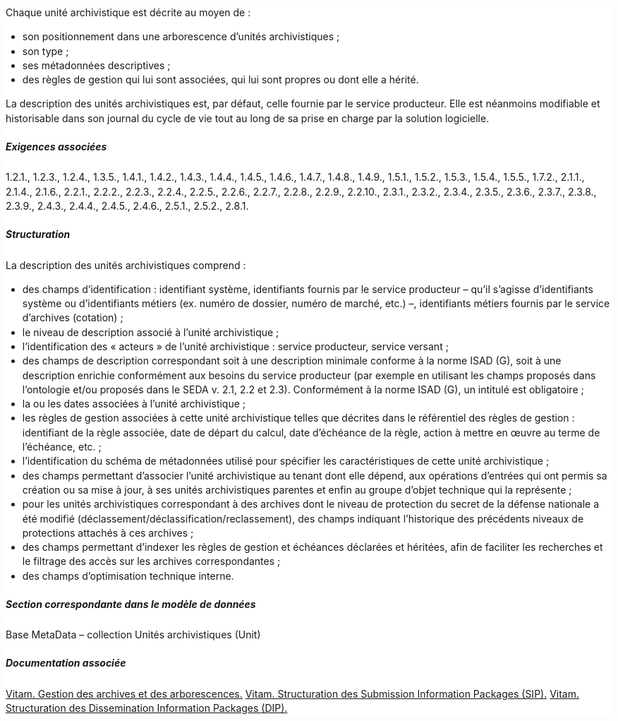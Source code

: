 Chaque unité archivistique est décrite au moyen de :
-  son positionnement dans une arborescence d’unités archivistiques ;
-  son type ;
-  ses métadonnées descriptives ;
-  des règles de gestion qui lui sont associées, qui lui sont propres ou dont elle a hérité.

La description des unités archivistiques est, par défaut, celle fournie par le service producteur. Elle est néanmoins modifiable et historisable dans son journal du cycle de vie tout au long de sa prise en charge par la solution logicielle.

##### Exigences associées

1.2.1., 1.2.3., 1.2.4., 1.3.5., 1.4.1., 1.4.2., 1.4.3., 1.4.4., 1.4.5., 1.4.6., 1.4.7., 1.4.8., 1.4.9., 1.5.1., 1.5.2., 1.5.3., 1.5.4., 1.5.5., 1.7.2., 2.1.1., 2.1.4., 2.1.6., 2.2.1., 2.2.2., 2.2.3., 2.2.4., 2.2.5., 2.2.6., 2.2.7., 2.2.8., 2.2.9., 2.2.10., 2.3.1., 2.3.2., 2.3.4., 2.3.5., 2.3.6., 2.3.7., 2.3.8., 2.3.9., 2.4.3., 2.4.4., 2.4.5., 2.4.6., 2.5.1., 2.5.2., 2.8.1.

##### Structuration

La description des unités archivistiques comprend :
-  des champs d’identification : identifiant système, identifiants fournis par le service producteur – qu’il s’agisse d’identifiants système ou d’identifiants métiers (ex. numéro de dossier, numéro de marché, etc.) –, identifiants métiers fournis par le service d’archives (cotation) ;
-  le niveau de description associé à l’unité archivistique ;
-  l’identification des « acteurs » de l’unité archivistique : service producteur, service versant ;
-  des champs de description correspondant soit à une description minimale conforme à la norme ISAD (G), soit à une description enrichie conformément aux besoins du service producteur (par exemple en utilisant les champs proposés dans l’ontologie et/ou proposés dans le SEDA v. 2.1, 2.2 et 2.3). Conformément à la norme ISAD (G), un intitulé est obligatoire ;
-  la ou les dates associées à l’unité archivistique ;
-  les règles de gestion associées à cette unité archivistique telles que décrites dans le référentiel des règles de gestion : identifiant de la règle associée, date de départ du calcul, date d’échéance de la règle, action à mettre en œuvre au terme de l’échéance, etc. ;
-  l’identification du schéma de métadonnées utilisé pour spécifier les caractéristiques de cette unité archivistique ;
-  des champs permettant d’associer l’unité archivistique au tenant dont elle dépend, aux opérations d’entrées qui ont permis sa création ou sa mise à jour, à ses unités archivistiques parentes et enfin au groupe d’objet technique qui la représente ;
-  pour les unités archivistiques correspondant à des archives dont le niveau de protection du secret de la défense nationale a été modifié (déclassement/déclassification/reclassement), des champs indiquant l’historique des précédents niveaux de protections attachés à ces archives ;
-  des champs permettant d’indexer les règles de gestion et échéances déclarées et héritées, afin de faciliter les recherches et le filtrage des accès sur les archives correspondantes ;
-  des champs d’optimisation technique interne.

##### Section correspondante dans le modèle de données

Base MetaData – collection Unités archivistiques (Unit)

##### Documentation associée

[Vitam. Gestion des archives et des arborescences.](./gestion_archives_arbo.md)
[Vitam. Structuration des Submission Information Packages (SIP).](./SIP.md)
[Vitam. Structuration des Dissemination Information Packages (DIP).](./DIP.md)
